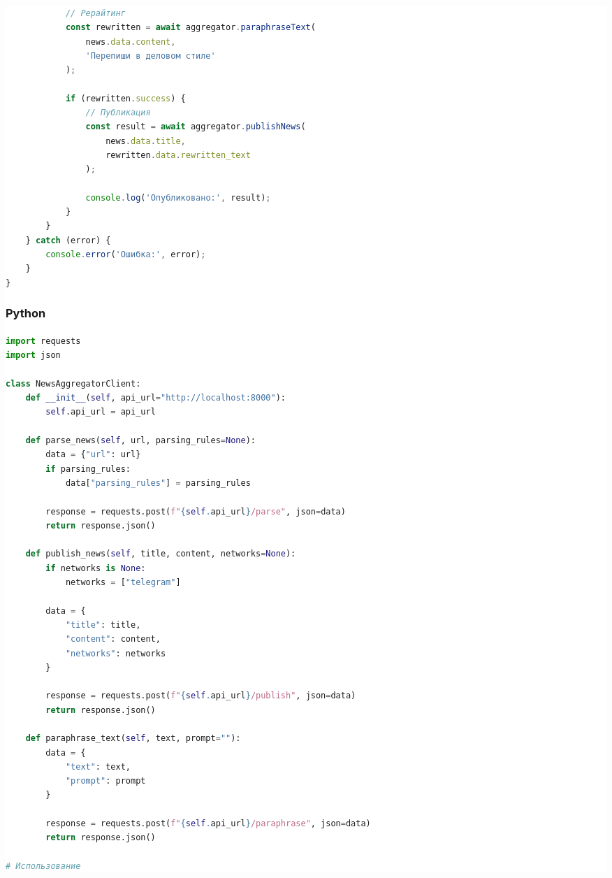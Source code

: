 ```javascript
            // Рерайтинг
            const rewritten = await aggregator.paraphraseText(
                news.data.content,
                'Перепиши в деловом стиле'
            );
            
            if (rewritten.success) {
                // Публикация
                const result = await aggregator.publishNews(
                    news.data.title,
                    rewritten.data.rewritten_text
                );
                
                console.log('Опубликовано:', result);
            }
        }
    } catch (error) {
        console.error('Ошибка:', error);
    }
}
```

### Python

```python
import requests
import json

class NewsAggregatorClient:
    def __init__(self, api_url="http://localhost:8000"):
        self.api_url = api_url
    
    def parse_news(self, url, parsing_rules=None):
        data = {"url": url}
        if parsing_rules:
            data["parsing_rules"] = parsing_rules
        
        response = requests.post(f"{self.api_url}/parse", json=data)
        return response.json()
    
    def publish_news(self, title, content, networks=None):
        if networks is None:
            networks = ["telegram"]
        
        data = {
            "title": title,
            "content": content,
            "networks": networks
        }
        
        response = requests.post(f"{self.api_url}/publish", json=data)
        return response.json()
    
    def paraphrase_text(self, text, prompt=""):
        data = {
            "text": text,
            "prompt": prompt
        }
        
        response = requests.post(f"{self.api_url}/paraphrase", json=data)
        return response.json()

# Использование
```
